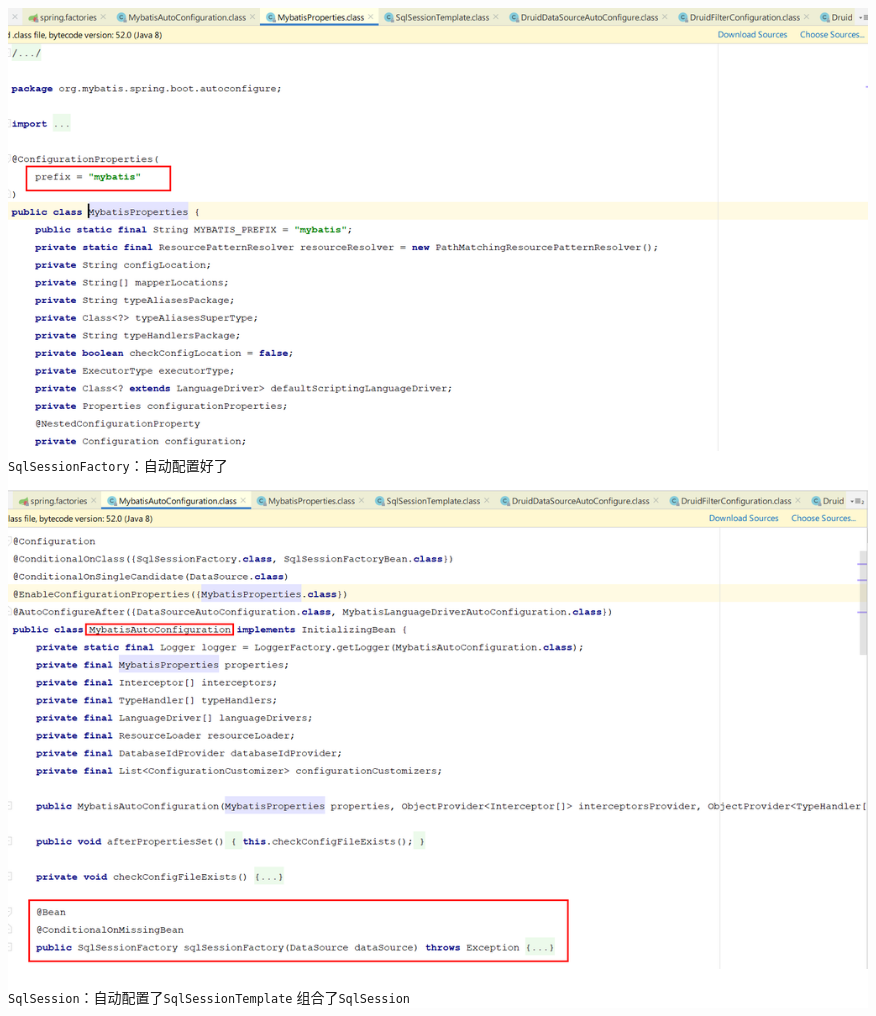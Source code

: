 ![](images/210.png)`SqlSessionFactory`：自动配置好了 

![](images/211.png)

`SqlSession`：自动配置了`SqlSessionTemplate` 组合了`SqlSession` 
